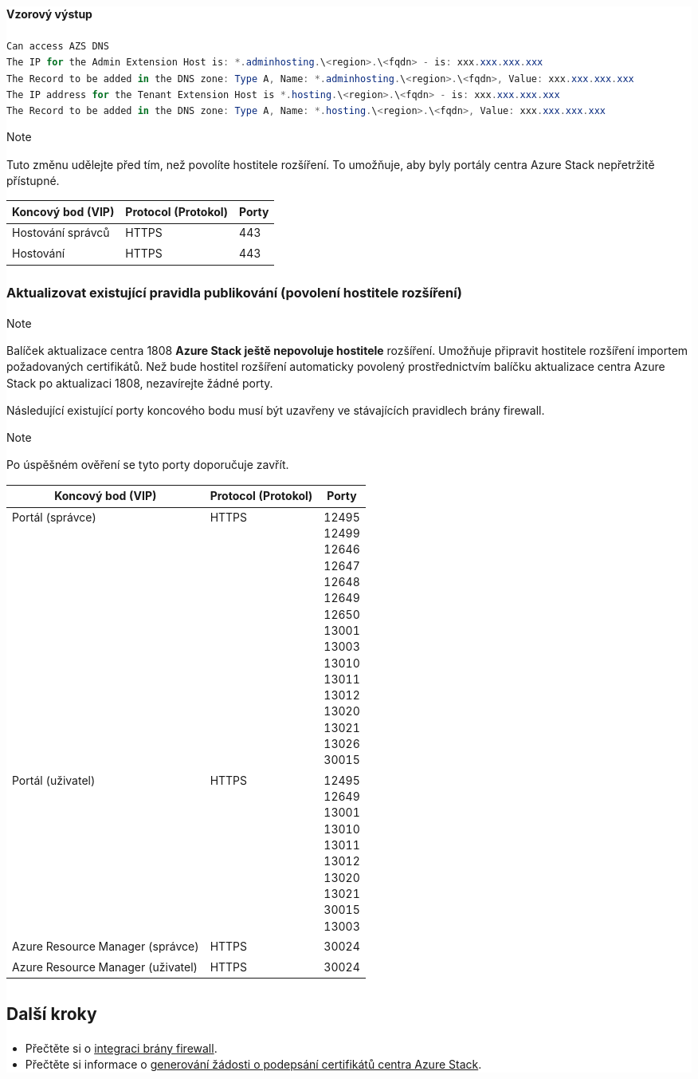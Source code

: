 #### <a name="sample-output"></a>Vzorový výstup

```powershell
Can access AZS DNS
The IP for the Admin Extension Host is: *.adminhosting.\<region>.\<fqdn> - is: xxx.xxx.xxx.xxx
The Record to be added in the DNS zone: Type A, Name: *.adminhosting.\<region>.\<fqdn>, Value: xxx.xxx.xxx.xxx
The IP address for the Tenant Extension Host is *.hosting.\<region>.\<fqdn> - is: xxx.xxx.xxx.xxx
The Record to be added in the DNS zone: Type A, Name: *.hosting.\<region>.\<fqdn>, Value: xxx.xxx.xxx.xxx
```

> [!Note]  
> Tuto změnu udělejte před tím, než povolíte hostitele rozšíření. To umožňuje, aby byly portály centra Azure Stack nepřetržitě přístupné.

| Koncový bod (VIP) | Protocol (Protokol) | Porty |
|----------------|----------|-------|
| Hostování správců | HTTPS | 443 |
| Hostování | HTTPS | 443 |

### <a name="update-existing-publishing-rules-post-enablement-of-extension-host"></a>Aktualizovat existující pravidla publikování (povolení hostitele rozšíření)

> [!Note]  
> Balíček aktualizace centra 1808 **Azure Stack ještě nepovoluje hostitele** rozšíření. Umožňuje připravit hostitele rozšíření importem požadovaných certifikátů. Než bude hostitel rozšíření automaticky povolený prostřednictvím balíčku aktualizace centra Azure Stack po aktualizaci 1808, nezavírejte žádné porty.

Následující existující porty koncového bodu musí být uzavřeny ve stávajících pravidlech brány firewall.

> [!Note]  
> Po úspěšném ověření se tyto porty doporučuje zavřít.

| Koncový bod (VIP) | Protocol (Protokol) | Porty |
|----------------------------------------|----------|-------------------------------------------------------------------------------------------------------------------------------------|
| Portál (správce) | HTTPS | 12495<br>12499<br>12646<br>12647<br>12648<br>12649<br>12650<br>13001<br>13003<br>13010<br>13011<br>13012<br>13020<br>13021<br>13026<br>30015 |
| Portál (uživatel) | HTTPS | 12495<br>12649<br>13001<br>13010<br>13011<br>13012<br>13020<br>13021<br>30015<br>13003 |
| Azure Resource Manager (správce) | HTTPS | 30024 |
| Azure Resource Manager (uživatel) | HTTPS | 30024 |

## <a name="next-steps"></a>Další kroky

- Přečtěte si o [integraci brány firewall](azure-stack-firewall.md).
- Přečtěte si informace o [generování žádosti o podepsání certifikátů centra Azure Stack](azure-stack-get-pki-certs.md).
